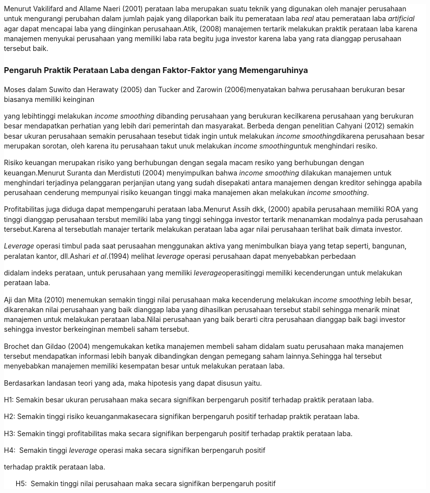<p><span class="font8">Menurut Vakilifard and Allame Naeri (2001) perataan laba merupakan suatu teknik yang digunakan oleh manajer perusahaan untuk mengurangi perubahan dalam jumlah pajak yang dilaporkan baik itu pemerataan laba </span><span class="font8" style="font-style:italic;">real</span><span class="font8"> atau pemerataan laba </span><span class="font8" style="font-style:italic;">artificial</span><span class="font8"> agar dapat mencapai laba yang diinginkan perusahaan.Atik, (2008) manajemen tertarik melakukan praktik perataan laba karena manajemen menyukai perusahaan yang memiliki laba rata begitu juga investor karena laba yang rata dianggap perusahaan tersebut baik.</span></p>
<h3><a name="bookmark12"></a><span class="font8" style="font-weight:bold;"><a name="bookmark13"></a>Pengaruh Praktik Perataan Laba dengan Faktor-Faktor yang Memengaruhinya</span></h3>
<p><span class="font8">Moses dalam Suwito dan Herawaty (2005) dan Tucker and Zarowin (2006)menyatakan bahwa perusahaan berukuran besar biasanya memiliki keinginan</span></p>
<p><span class="font8">yang lebihtinggi melakukan </span><span class="font8" style="font-style:italic;">income smoothing</span><span class="font8"> dibanding perusahaan yang berukuran kecilkarena perusahaan yang berukuran besar mendapatkan perhatian yang lebih dari pemerintah dan masyarakat. Berbeda dengan penelitian Cahyani (2012) semakin besar ukuran perusahaan semakin perusahaan tesebut tidak ingin untuk melakukan </span><span class="font8" style="font-style:italic;">income smoothing</span><span class="font8">dikarena perusahaan besar merupakan sorotan, oleh karena itu perusahaan takut unuk melakukan </span><span class="font8" style="font-style:italic;">income smoothing</span><span class="font8">untuk menghindari resiko.</span></p>
<p><span class="font8">Risiko keuangan merupakan risiko yang berhubungan dengan segala macam resiko yang berhubungan dengan keuangan.Menurut Suranta dan Merdistuti (2004) menyimpulkan bahwa </span><span class="font8" style="font-style:italic;">income smoothing</span><span class="font8"> dilakukan manajemen untuk menghindari terjadinya pelanggaran perjanjian utang yang sudah disepakati antara manajemen dengan kreditor sehingga apabila perusahaan cenderung mempunyai risiko keuangan tinggi maka manajemen akan melakukan </span><span class="font8" style="font-style:italic;">income smoothing</span><span class="font8">.</span></p>
<p><span class="font8">Profitabilitas juga diduga dapat mempengaruhi perataan laba.Menurut Assih dkk, (2000) apabila perusahaan memiliki ROA yang tinggi dianggap perusahaan tersbut memiliki laba yang tinggi sehingga investor tertarik menanamkan modalnya pada perusahaan tersebut.Karena al tersebutlah manajer tertarik melakukan perataan laba agar nilai perusahaan terlihat baik dimata investor.</span></p>
<p><span class="font8" style="font-style:italic;">Leverage</span><span class="font8"> operasi timbul pada saat perusaahan menggunakan aktiva yang menimbulkan biaya yang tetap seperti, bangunan, peralatan kantor, dll.Ashari </span><span class="font8" style="font-style:italic;">et al</span><span class="font8">.(1994) melihat </span><span class="font8" style="font-style:italic;">leverage</span><span class="font8"> operasi perusahaan dapat menyebabkan perbedaan</span></p>
<p><span class="font8">didalam indeks perataan, untuk perusahaan yang memiliki </span><span class="font8" style="font-style:italic;">leverage</span><span class="font8">operasitinggi memiliki kecenderungan untuk melakukan perataan laba.</span></p>
<p><span class="font8">Aji dan Mita (2010) menemukan semakin tinggi nilai perusahaan maka kecenderung melakukan </span><span class="font8" style="font-style:italic;">income smoothing</span><span class="font8"> lebih besar, dikarenakan nilai perusahaan yang baik dianggap laba yang dihasilkan perusahaan tersebut stabil sehingga menarik minat manajemen untuk melakukan perataan laba.Nilai perusahaan yang baik berarti citra perusahaan dianggap baik bagi investor sehingga investor berkeinginan membeli saham tersebut.</span></p>
<p><span class="font8">Brochet dan Gildao (2004) mengemukakan ketika manajemen membeli saham didalam suatu perusahaan maka manajemen tersebut mendapatkan informasi lebih banyak dibandingkan dengan pemegang saham lainnya.Sehingga hal tersebut menyebabkan manajemen memiliki kesempatan besar untuk melakukan perataan laba.</span></p>
<p><span class="font8">Berdasarkan landasan teori yang ada, maka hipotesis yang dapat disusun yaitu.</span></p>
<p><span class="font8">H</span><span class="font5">1</span><span class="font8">: Semakin besar ukuran perusahaan maka secara signifikan berpengaruh positif terhadap praktik perataan laba.</span></p>
<p><span class="font8">H</span><span class="font5">2</span><span class="font8">: Semakin tinggi risiko keuanganmakasecara signifikan berpengaruh positif terhadap praktik perataan laba.</span></p>
<p><span class="font8">H</span><span class="font5">3</span><span class="font8">: Semakin tinggi profitabilitas maka secara signifikan berpengaruh positif terhadap praktik perataan laba.</span></p>
<p><span class="font8">H</span><span class="font5">4</span><span class="font8">: &nbsp;Semakin tinggi </span><span class="font8" style="font-style:italic;">leverage</span><span class="font8"> operasi maka secara signifikan berpengaruh positif</span></p>
<p><span class="font8">terhadap praktik perataan laba.</span></p>
<ul style="list-style:none;"><li>
<p><span class="font8">H</span><span class="font5">5</span><span class="font8">: &nbsp;Semakin tinggi nilai perusahaan maka secara signifikan berpengaruh positif</span></p></li></ul>